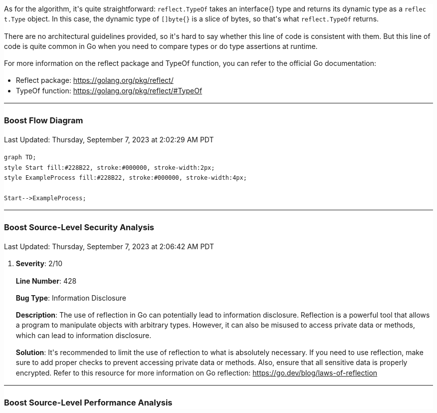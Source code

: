 As for the algorithm, it's quite straightforward: `reflect.TypeOf` takes an interface{} type and returns its dynamic type as a `reflect.Type` object. In this case, the dynamic type of `[]byte{}` is a slice of bytes, so that's what `reflect.TypeOf` returns.

There are no architectural guidelines provided, so it's hard to say whether this line of code is consistent with them. But this line of code is quite common in Go when you need to compare types or do type assertions at runtime.

For more information on the reflect package and TypeOf function, you can refer to the official Go documentation: 
- Reflect package: https://golang.org/pkg/reflect/
- TypeOf function: https://golang.org/pkg/reflect/#TypeOf



---

### Boost Flow Diagram

Last Updated: Thursday, September 7, 2023 at 2:02:29 AM PDT

```mermaid
graph TD;
style Start fill:#228B22, stroke:#000000, stroke-width:2px;
style ExampleProcess fill:#228B22, stroke:#000000, stroke-width:4px;

Start-->ExampleProcess;
```



---

### Boost Source-Level Security Analysis

Last Updated: Thursday, September 7, 2023 at 2:06:42 AM PDT

1. **Severity**: 2/10

   **Line Number**: 428

   **Bug Type**: Information Disclosure

   **Description**: The use of reflection in Go can potentially lead to information disclosure. Reflection is a powerful tool that allows a program to manipulate objects with arbitrary types. However, it can also be misused to access private data or methods, which can lead to information disclosure.

   **Solution**: It's recommended to limit the use of reflection to what is absolutely necessary. If you need to use reflection, make sure to add proper checks to prevent accessing private data or methods. Also, ensure that all sensitive data is properly encrypted. Refer to this resource for more information on Go reflection: https://go.dev/blog/laws-of-reflection






---

### Boost Source-Level Performance Analysis

